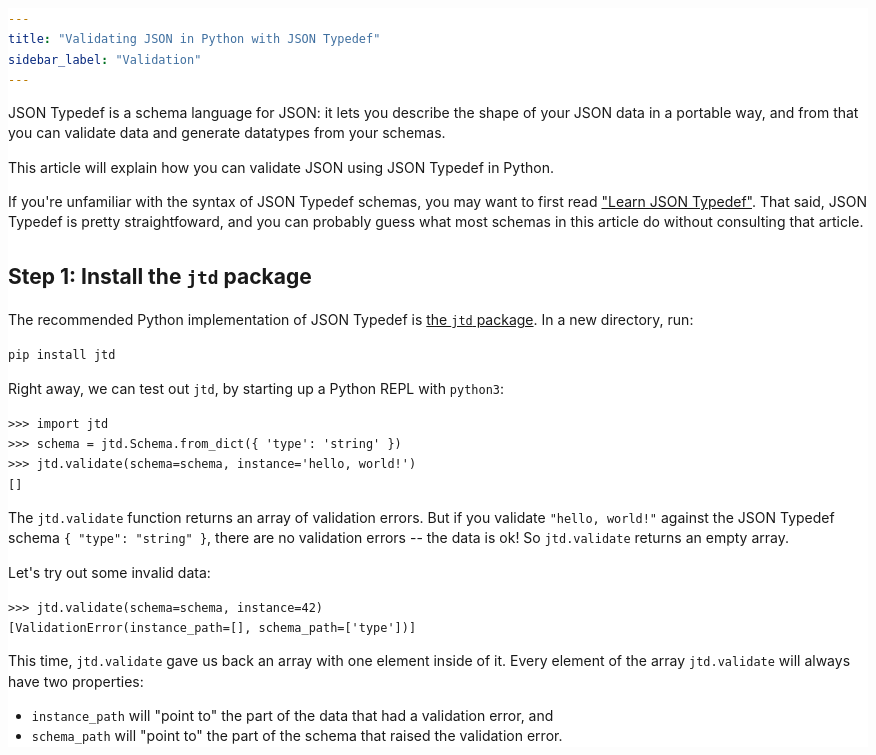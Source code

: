 ```yaml
---
title: "Validating JSON in Python with JSON Typedef"
sidebar_label: "Validation"
---
```


JSON Typedef is a schema language for JSON: it lets you describe the shape of
your JSON data in a portable way, and from that you can validate data and
generate datatypes from your schemas.

This article will explain how you can validate JSON using JSON Typedef in
Python.

If you're unfamiliar with the syntax of JSON Typedef schemas, you may want to
first read ["Learn JSON Typedef"](getting-started/learn-json-typedef.md). That
said, JSON Typedef is pretty straightfoward, and you can probably guess what
most schemas in this article do without consulting that article.

## Step 1: Install the `jtd` package

The recommended Python implementation of JSON Typedef is [the `jtd`
package][jtd-gh]. In a new directory, run:

```bash
pip install jtd
```

Right away, we can test out `jtd`, by starting up a Python REPL with `python3`:

```text
>>> import jtd
>>> schema = jtd.Schema.from_dict({ 'type': 'string' })
>>> jtd.validate(schema=schema, instance='hello, world!')
[]
```

The `jtd.validate` function returns an array of validation errors. But if you
validate `"hello, world!"` against the JSON Typedef schema `{ "type":
"string" }`, there are no validation errors -- the data is ok! So `jtd.validate`
returns an empty array.

Let's try out some invalid data:

```text
>>> jtd.validate(schema=schema, instance=42)
[ValidationError(instance_path=[], schema_path=['type'])]
```

This time, `jtd.validate` gave us back an array with one element inside of it.
Every element of the array `jtd.validate` will always have two properties:

* `instance_path` will "point to" the part of the data that had a validation
  error, and
* `schema_path` will "point to" the part of the schema that raised the
  validation error.


[jtd-gh]: https://github.com/jsontypedef/json-typedef-python